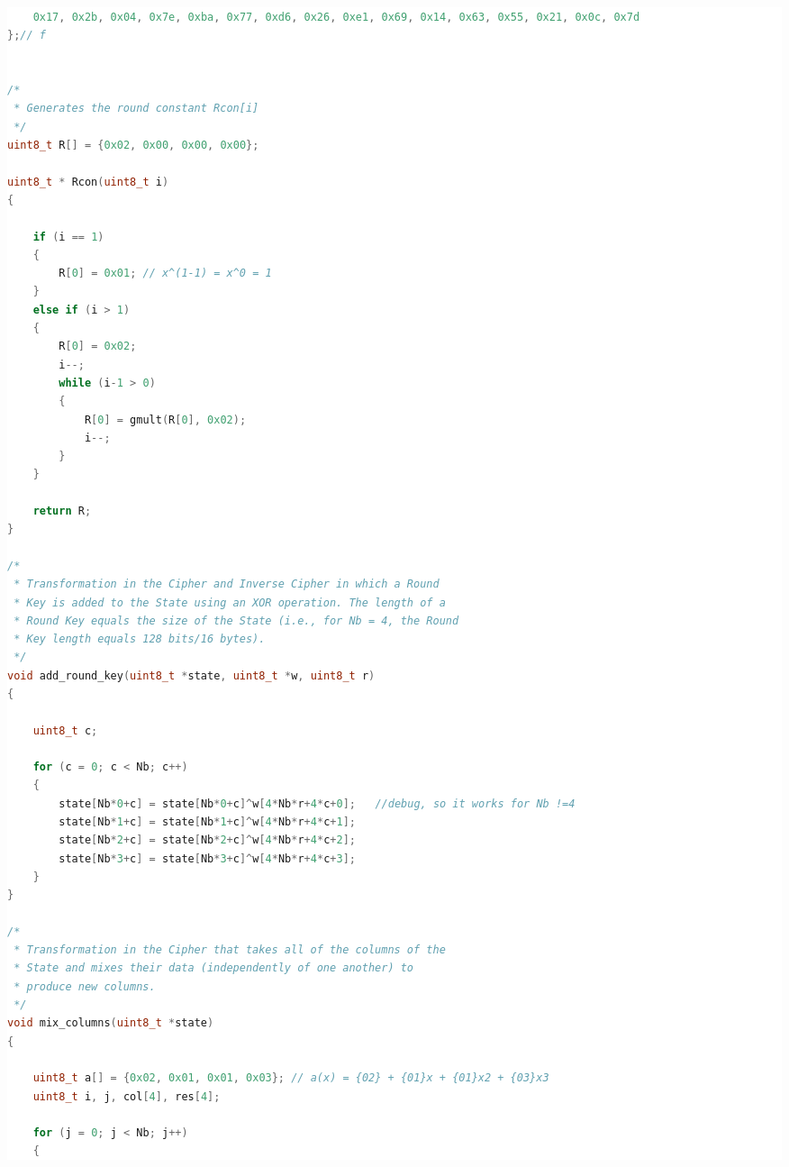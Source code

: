 ```c
    0x17, 0x2b, 0x04, 0x7e, 0xba, 0x77, 0xd6, 0x26, 0xe1, 0x69, 0x14, 0x63, 0x55, 0x21, 0x0c, 0x7d
};// f


/*
 * Generates the round constant Rcon[i]
 */
uint8_t R[] = {0x02, 0x00, 0x00, 0x00};

uint8_t * Rcon(uint8_t i)
{

    if (i == 1)
    {
        R[0] = 0x01; // x^(1-1) = x^0 = 1
    }
    else if (i > 1)
    {
        R[0] = 0x02;
        i--;
        while (i-1 > 0)
        {
            R[0] = gmult(R[0], 0x02);
            i--;
        }
    }

    return R;
}

/*
 * Transformation in the Cipher and Inverse Cipher in which a Round
 * Key is added to the State using an XOR operation. The length of a
 * Round Key equals the size of the State (i.e., for Nb = 4, the Round
 * Key length equals 128 bits/16 bytes).
 */
void add_round_key(uint8_t *state, uint8_t *w, uint8_t r)
{

    uint8_t c;

    for (c = 0; c < Nb; c++)
    {
        state[Nb*0+c] = state[Nb*0+c]^w[4*Nb*r+4*c+0];   //debug, so it works for Nb !=4
        state[Nb*1+c] = state[Nb*1+c]^w[4*Nb*r+4*c+1];
        state[Nb*2+c] = state[Nb*2+c]^w[4*Nb*r+4*c+2];
        state[Nb*3+c] = state[Nb*3+c]^w[4*Nb*r+4*c+3];
    }
}

/*
 * Transformation in the Cipher that takes all of the columns of the
 * State and mixes their data (independently of one another) to
 * produce new columns.
 */
void mix_columns(uint8_t *state)
{

    uint8_t a[] = {0x02, 0x01, 0x01, 0x03}; // a(x) = {02} + {01}x + {01}x2 + {03}x3
    uint8_t i, j, col[4], res[4];

    for (j = 0; j < Nb; j++)
    {
```